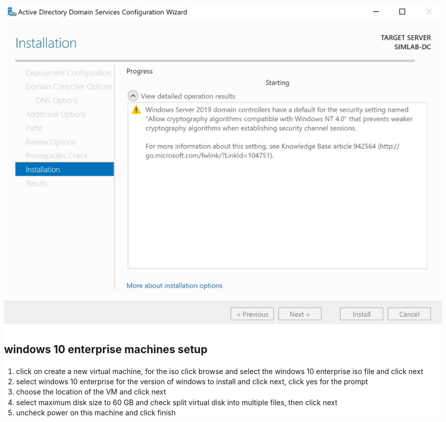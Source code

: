 ![finishing_domain_setup](https://github.com/whoismithun/Active-Directory-Network-Emulation/blob/e66dd6517235e87a5d146e7f6be22849079500f7/setup_images/finishing_domain_setup.jpg)


## windows 10 enterprise machines setup

1.  click on create a new virtual machine, for the iso click browse and select the windows 10 enterprise iso file and click next
2.  select windows 10 enterprise for the version of windows to install and click next, click yes for the prompt
3.  choose the location of the VM and click next
4.  select maximum disk size to 60 GB and check split virtual disk into multiple files, then click next
5.  uncheck power on this machine and click finish